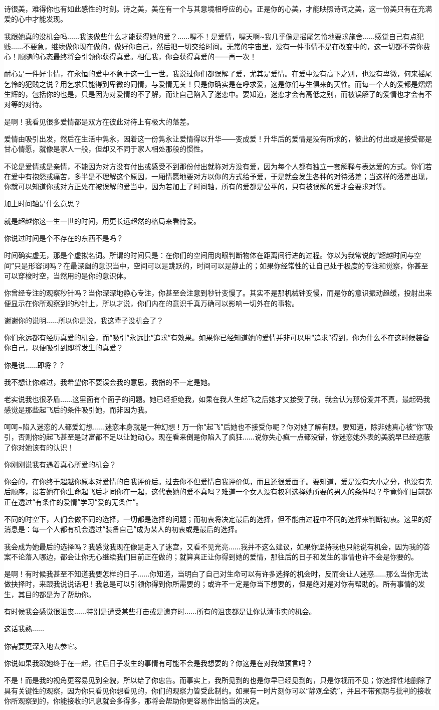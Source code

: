 诗很美，难得你也有如此感性的时刻。诗之美，美在有一个与其意境相呼应的心。正是你的心美，才能映照诗词之美，这一份美只有在充满爱的心中才能发现。

我跟她真的没机会吗……我该做些什么才能获得她的爱？……喔不！是爱情，喔天啊~我几乎像是摇尾乞怜地要求施舍……感觉自己有点犯贱……不要急，继续做你现在做的，做好你自己，然后把一切交给时间。无常的宇宙里，没有一件事情不是在改变中的，这一切都不劳你费心！顺随的心态最终将会引领你获得真爱。相信我，你会获得真爱的——再一次！

耐心是一件好事情，在永恒的爱中不急于这一生一世。我说过你们都误解了爱，尤其是爱情。在爱中没有高下之别，也没有卑微，何来摇尾乞怜的犯贱之说？用乞求只能得到卑微的同情，与爱情无关！只是你确实是在呼求爱，这是你们与生俱来的天性。而每一个人的爱都是熠熠生辉的，包括你的也是，只是因为对爱情的不了解，而让自己陷入了迷恋中。要知道，迷恋才会有高低之别，而被误解了的爱情也才会有不对等的对待。

是啊！我看见很多爱情都是双方在彼此对待上有极大的落差。

爱情由吸引出发，然后在生活中隽永，因着这一份隽永让爱情得以升华——变成爱！升华后的爱情是没有所求的，彼此的付出或是接受都是甘心情愿，就像是家人一般，但却又不同于家人相处那般的惯性。

不论是爱情或是亲情，不能因为对方没有付出或感受不到那份付出就称对方没有爱，因为每个人都有独立一套解释与表达爱的方式。你们若在爱中有抱怨或痛苦，多半是不理解这个原因，一厢情愿地要对方以你的方式给予爱，于是就会发生各种的对待落差；当这样的落差出现，你就可以知道你或对方正处在被误解的爱当中，因为若加上了时间轴，所有的爱都是公平的，只有被误解的爱才会要求对等。

加上时间轴是什么意思？

就是超越你这一生一世的时间，用更长远超然的格局来看待爱。

你说过时间是个不存在的东西不是吗？

时间确实虚无，那是个虚拟名词。所谓的时间只是：在你们的空间用肉眼判断物体在距离间行进的过程。你以为我常说的“超越时间与空间”只是形容词吗？在最深幽的意识当中，空间可以是跳跃的，时间可以是静止的；如果你经常性的让自己处于极度的专注和觉察，你甚至可以穿梭时空，当然用的是你的意识体。

你曾经专注的观察秒针吗？当你深深地静心专注，你甚至会注意到秒针变慢了。其实不是那机械钟变慢，而是你的意识振动趋缓，投射出来便显示在你所观察到的秒针上，所以才说，你们内在的意识千真万确可以影响一切外在的事物。

谢谢你的说明……所以你是说，我这辈子没机会了？

你们永远都有经历真爱的机会，而“吸引”永远比“追求”有效果。如果你已经知道她的爱情并非可以用“追求”得到，你为什么不在这时候装备你自己，以便吸引到即将发生的真爱？

你是说……即将？？

我不想让你难过，我希望你不要误会我的意思，我指的不一定是她。

老实说我也很矛盾……这里面有个面子的问题。她已经拒绝我，如果在我人生起飞之后她才又接受了我，我会认为那份爱并不真，最起码我感觉是那些起飞后的条件吸引她，而非因为我。

呵呵~陷入迷恋的人都爱幻想……迷恋本身就是一种幻想！万一你“起飞”后她也不接受你呢？你对她了解有限。要知道，除非她真心被“你”吸引，否则你的起飞甚至是财富都不足以让她动心。现在看来倒是你陷入了疯狂……说你失心疯一点都没错，你迷恋她外表的美貌早已经遮蔽了你对她该有的认识！

你刚刚说我有遇着真心所爱的机会？

你会的，在你终于超越你原本对爱情的自我评价后。过去你不但爱情自我评价低，而且还很爱面子。要知道，爱是没有大小之分，也没有先后顺序，设若她在你生命起飞后才同你在一起，这代表她的爱不真吗？难道一个女人没有权利选择她所要的男人的条件吗？毕竟你们目前都正在透过“有条件的爱情”学习“爱的无条件”。

不同的时空下，人们会做不同的选择，一切都是选择的问题；而初衷将决定最后的选择，但不能由过程中不同的选择来判断初衷。这里的好消息是：每一个人都有机会透过“装备自己”成为某人的初衷或是最后的选择。

我会成为她最后的选择吗？我感觉我现在像是走入了迷宫，又看不见光亮……我并不这么建议，如果你坚持我也只能说有机会，因为我的答案不论落入哪边，都会让你无心继续我们目前正在做的；就算真正让你得到她的爱情，那往后的日子和发生的事情也许不会是你要的。

是啊！有时候我甚至不知道我要怎样的日子……你知道，当明白了自己对生命可以有许多选择的机会时，反而会让人迷惑……那么当你无法做抉择时，来跟我说说话吧！我总是可以引领你得到你所需要的；或许不一定是你当下想要的，但是绝对是对你有帮助的。所有事情的发生，其目的都是为了帮助你。

有时候我会感觉很沮丧……特别是遭受某些打击或是遗弃时……所有的沮丧都是让你认清事实的机会。

这话我熟……

你需要更深入地去参它。

你说如果我跟她终于在一起，往后日子发生的事情有可能不会是我想要的？你这是在对我做预言吗？

不是！而是我的视角更容易见到全貌，所以给了你忠告。而事实上，我所见到的也是你早已经见到的，只是你视而不见；你选择性地删除了具有关键性的观察，因为你只看见你想看见的，你们的观察力皆受此制约。如果有一时片刻你可以“静观全貌”，并且不带预期与批判的接收你所观察到的，你能接收的讯息就会多得多，那将会帮助你更容易作出恰当的决定。
